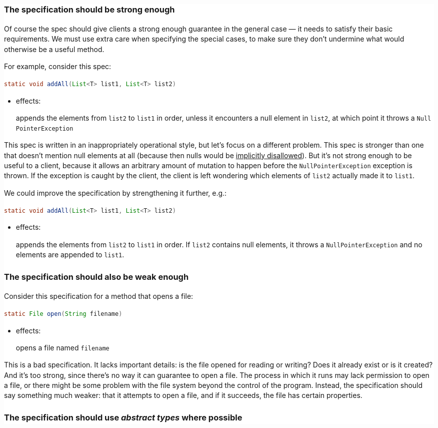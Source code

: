 ### The specification should be strong enough

Of course the spec should give clients a strong enough guarantee in the general case — it needs to satisfy their basic requirements. We must use extra care when specifying the special cases, to make sure they don’t undermine what would otherwise be a useful method.

For example, consider this spec:

```java
static void addAll(List<T> list1, List<T> list2)
```

- effects:

  appends the elements from `list2` to `list1` in order, unless it encounters a null element in `list2`, at which point it throws a `NullPointerException`

This spec is written in an inappropriately operational style, but let’s focus on a different problem. This spec is stronger than one that doesn’t mention null elements at all (because then nulls would be [implicitly disallowed](https://web.mit.edu/6.031/www/sp21/classes/06-specifications/#do_not_allow_null_references)). But it’s not strong enough to be useful to a client, because it allows an arbitrary amount of mutation to happen before the `NullPointerException` exception is thrown. If the exception is caught by the client, the client is left wondering which elements of `list2` actually made it to `list1`.

We could improve the specification by strengthening it further, e.g.:

```java
static void addAll(List<T> list1, List<T> list2)
```

- effects:

  appends the elements from `list2` to `list1` in order. If `list2` contains null elements, it throws a `NullPointerException` and no elements are appended to `list1`.

### The specification should also be weak enough

Consider this specification for a method that opens a file:

```java
static File open(String filename)
```

- effects:

  opens a file named `filename`

This is a bad specification. It lacks important details: is the file opened for reading or writing? Does it already exist or is it created? And it’s too strong, since there’s no way it can guarantee to open a file. The process in which it runs may lack permission to open a file, or there might be some problem with the file system beyond the control of the program. Instead, the specification should say something much weaker: that it attempts to open a file, and if it succeeds, the file has certain properties.

### The specification should use *abstract types* where possible
